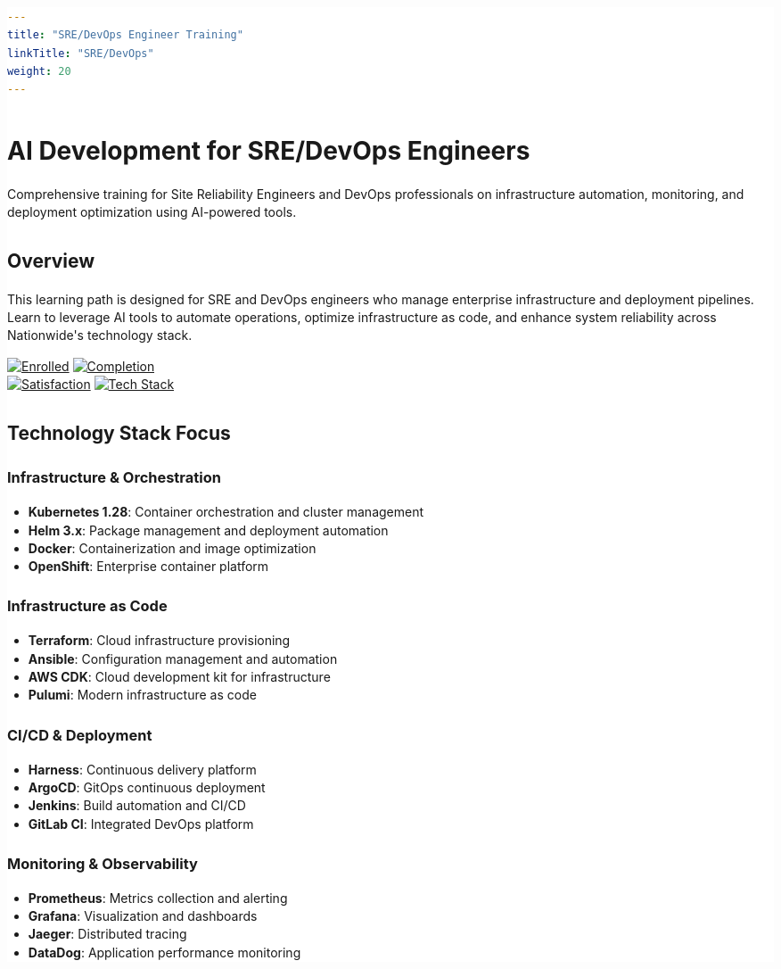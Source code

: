```yaml
---
title: "SRE/DevOps Engineer Training"
linkTitle: "SRE/DevOps"
weight: 20
---
```


# AI Development for SRE/DevOps Engineers

Comprehensive training for Site Reliability Engineers and DevOps professionals on infrastructure automation, monitoring, and deployment optimization using AI-powered tools.

## Overview

This learning path is designed for SRE and DevOps engineers who manage enterprise infrastructure and deployment pipelines. Learn to leverage AI tools to automate operations, optimize infrastructure as code, and enhance system reliability across Nationwide's technology stack.

[![Enrolled](https://img.shields.io/badge/enrolled-198%2F230-green?style=flat-square)](enrollment)
[![Completion](https://img.shields.io/badge/completion-89%25-brightgreen?style=flat-square)](completion)  
[![Satisfaction](https://img.shields.io/badge/satisfaction-4.3%2F5-blue?style=flat-square)](satisfaction)
[![Tech Stack](https://img.shields.io/badge/stack-K8s%2BHelm%2BTerraform-orange?style=flat-square)](tech-stack)

## Technology Stack Focus

### Infrastructure & Orchestration
- **Kubernetes 1.28**: Container orchestration and cluster management
- **Helm 3.x**: Package management and deployment automation
- **Docker**: Containerization and image optimization
- **OpenShift**: Enterprise container platform

### Infrastructure as Code
- **Terraform**: Cloud infrastructure provisioning
- **Ansible**: Configuration management and automation
- **AWS CDK**: Cloud development kit for infrastructure
- **Pulumi**: Modern infrastructure as code

### CI/CD & Deployment
- **Harness**: Continuous delivery platform
- **ArgoCD**: GitOps continuous deployment
- **Jenkins**: Build automation and CI/CD
- **GitLab CI**: Integrated DevOps platform

### Monitoring & Observability
- **Prometheus**: Metrics collection and alerting
- **Grafana**: Visualization and dashboards
- **Jaeger**: Distributed tracing
- **DataDog**: Application performance monitoring
